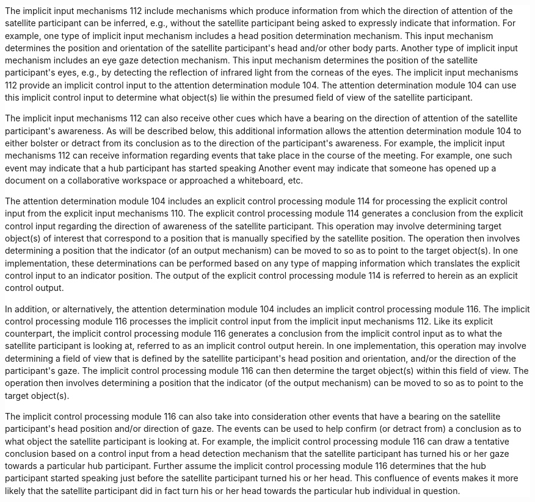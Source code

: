 The implicit input mechanisms 112 include mechanisms which produce information from which the direction of attention of the satellite participant can be inferred, e.g., without the satellite participant being asked to expressly indicate that information. For example, one type of implicit input mechanism includes a head position determination mechanism. This input mechanism determines the position and orientation of the satellite participant's head and/or other body parts. Another type of implicit input mechanism includes an eye gaze detection mechanism. This input mechanism determines the position of the satellite participant's eyes, e.g., by detecting the reflection of infrared light from the corneas of the eyes. The implicit input mechanisms 112 provide an implicit control input to the attention determination module 104. The attention determination module 104 can use this implicit control input to determine what object(s) lie within the presumed field of view of the satellite participant.

The implicit input mechanisms 112 can also receive other cues which have a bearing on the direction of attention of the satellite participant's awareness. As will be described below, this additional information allows the attention determination module 104 to either bolster or detract from its conclusion as to the direction of the participant's awareness. For example, the implicit input mechanisms 112 can receive information regarding events that take place in the course of the meeting. For example, one such event may indicate that a hub participant has started speaking Another event may indicate that someone has opened up a document on a collaborative workspace or approached a whiteboard, etc.

The attention determination module 104 includes an explicit control processing module 114 for processing the explicit control input from the explicit input mechanisms 110. The explicit control processing module 114 generates a conclusion from the explicit control input regarding the direction of awareness of the satellite participant. This operation may involve determining target object(s) of interest that correspond to a position that is manually specified by the satellite position. The operation then involves determining a position that the indicator (of an output mechanism) can be moved to so as to point to the target object(s). In one implementation, these determinations can be performed based on any type of mapping information which translates the explicit control input to an indicator position. The output of the explicit control processing module 114 is referred to herein as an explicit control output.

In addition, or alternatively, the attention determination module 104 includes an implicit control processing module 116. The implicit control processing module 116 processes the implicit control input from the implicit input mechanisms 112. Like its explicit counterpart, the implicit control processing module 116 generates a conclusion from the implicit control input as to what the satellite participant is looking at, referred to as an implicit control output herein. In one implementation, this operation may involve determining a field of view that is defined by the satellite participant's head position and orientation, and/or the direction of the participant's gaze. The implicit control processing module 116 can then determine the target object(s) within this field of view. The operation then involves determining a position that the indicator (of the output mechanism) can be moved to so as to point to the target object(s).

The implicit control processing module 116 can also take into consideration other events that have a bearing on the satellite participant's head position and/or direction of gaze. The events can be used to help confirm (or detract from) a conclusion as to what object the satellite participant is looking at. For example, the implicit control processing module 116 can draw a tentative conclusion based on a control input from a head detection mechanism that the satellite participant has turned his or her gaze towards a particular hub participant. Further assume the implicit control processing module 116 determines that the hub participant started speaking just before the satellite participant turned his or her head. This confluence of events makes it more likely that the satellite participant did in fact turn his or her head towards the particular hub individual in question.
